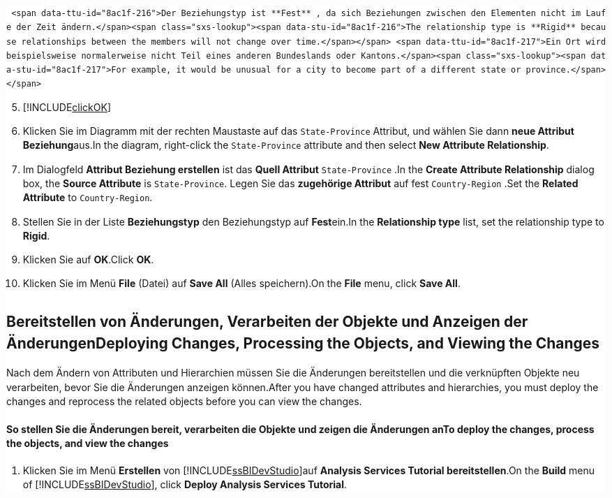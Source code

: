      <span data-ttu-id="8ac1f-216">Der Beziehungstyp ist **Fest** , da sich Beziehungen zwischen den Elementen nicht im Laufe der Zeit ändern.</span><span class="sxs-lookup"><span data-stu-id="8ac1f-216">The relationship type is **Rigid** because relationships between the members will not change over time.</span></span> <span data-ttu-id="8ac1f-217">Ein Ort wird beispielsweise normalerweise nicht Teil eines anderen Bundeslands oder Kantons.</span><span class="sxs-lookup"><span data-stu-id="8ac1f-217">For example, it would be unusual for a city to become part of a different state or province.</span></span>  
  
5.  [!INCLUDE[clickOK](../includes/clickok-md.md)]  
  
6.  <span data-ttu-id="8ac1f-218">Klicken Sie im Diagramm mit der rechten Maustaste auf das `State-Province` Attribut, und wählen Sie dann **neue Attribut Beziehung**aus.</span><span class="sxs-lookup"><span data-stu-id="8ac1f-218">In the diagram, right-click the `State-Province` attribute and then select **New Attribute Relationship**.</span></span>  
  
7.  <span data-ttu-id="8ac1f-219">Im Dialogfeld **Attribut Beziehung erstellen** ist das **Quell Attribut** `State-Province` .</span><span class="sxs-lookup"><span data-stu-id="8ac1f-219">In the **Create Attribute Relationship** dialog box, the **Source Attribute** is `State-Province`.</span></span> <span data-ttu-id="8ac1f-220">Legen Sie das **zugehörige Attribut** auf fest `Country-Region` .</span><span class="sxs-lookup"><span data-stu-id="8ac1f-220">Set the **Related Attribute** to `Country-Region`.</span></span>  
  
8.  <span data-ttu-id="8ac1f-221">Stellen Sie in der Liste **Beziehungstyp** den Beziehungstyp auf **Fest**ein.</span><span class="sxs-lookup"><span data-stu-id="8ac1f-221">In the **Relationship type** list, set the relationship type to **Rigid**.</span></span>  
  
9. <span data-ttu-id="8ac1f-222">Klicken Sie auf **OK**.</span><span class="sxs-lookup"><span data-stu-id="8ac1f-222">Click **OK**.</span></span>  
  
10. <span data-ttu-id="8ac1f-223">Klicken Sie im Menü **File** (Datei) auf **Save All** (Alles speichern).</span><span class="sxs-lookup"><span data-stu-id="8ac1f-223">On the **File** menu, click **Save All**.</span></span>  
  
## <a name="deploying-changes-processing-the-objects-and-viewing-the-changes"></a><span data-ttu-id="8ac1f-224">Bereitstellen von Änderungen, Verarbeiten der Objekte und Anzeigen der Änderungen</span><span class="sxs-lookup"><span data-stu-id="8ac1f-224">Deploying Changes, Processing the Objects, and Viewing the Changes</span></span>  
 <span data-ttu-id="8ac1f-225">Nach dem Ändern von Attributen und Hierarchien müssen Sie die Änderungen bereitstellen und die verknüpften Objekte neu verarbeiten, bevor Sie die Änderungen anzeigen können.</span><span class="sxs-lookup"><span data-stu-id="8ac1f-225">After you have changed attributes and hierarchies, you must deploy the changes and reprocess the related objects before you can view the changes.</span></span>  
  
#### <a name="to-deploy-the-changes-process-the-objects-and-view-the-changes"></a><span data-ttu-id="8ac1f-226">So stellen Sie die Änderungen bereit, verarbeiten die Objekte und zeigen die Änderungen an</span><span class="sxs-lookup"><span data-stu-id="8ac1f-226">To deploy the changes, process the objects, and view the changes</span></span>  
  
1.  <span data-ttu-id="8ac1f-227">Klicken Sie im Menü **Erstellen** von [!INCLUDE[ssBIDevStudio](../includes/ssbidevstudio-md.md)]auf **Analysis Services Tutorial bereitstellen**.</span><span class="sxs-lookup"><span data-stu-id="8ac1f-227">On the **Build** menu of [!INCLUDE[ssBIDevStudio](../includes/ssbidevstudio-md.md)], click **Deploy Analysis Services Tutorial**.</span></span>  
  